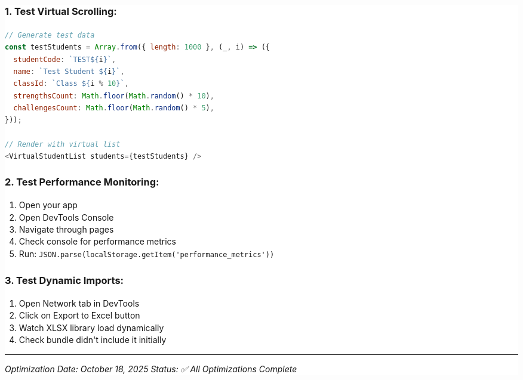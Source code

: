 ### 1. Test Virtual Scrolling:
```javascript
// Generate test data
const testStudents = Array.from({ length: 1000 }, (_, i) => ({
  studentCode: `TEST${i}`,
  name: `Test Student ${i}`,
  classId: `Class ${i % 10}`,
  strengthsCount: Math.floor(Math.random() * 10),
  challengesCount: Math.floor(Math.random() * 5),
}));

// Render with virtual list
<VirtualStudentList students={testStudents} />
```

### 2. Test Performance Monitoring:
1. Open your app
2. Open DevTools Console
3. Navigate through pages
4. Check console for performance metrics
5. Run: `JSON.parse(localStorage.getItem('performance_metrics'))`

### 3. Test Dynamic Imports:
1. Open Network tab in DevTools
2. Click on Export to Excel button
3. Watch XLSX library load dynamically
4. Check bundle didn't include it initially

---

*Optimization Date: October 18, 2025*
*Status: ✅ All Optimizations Complete*